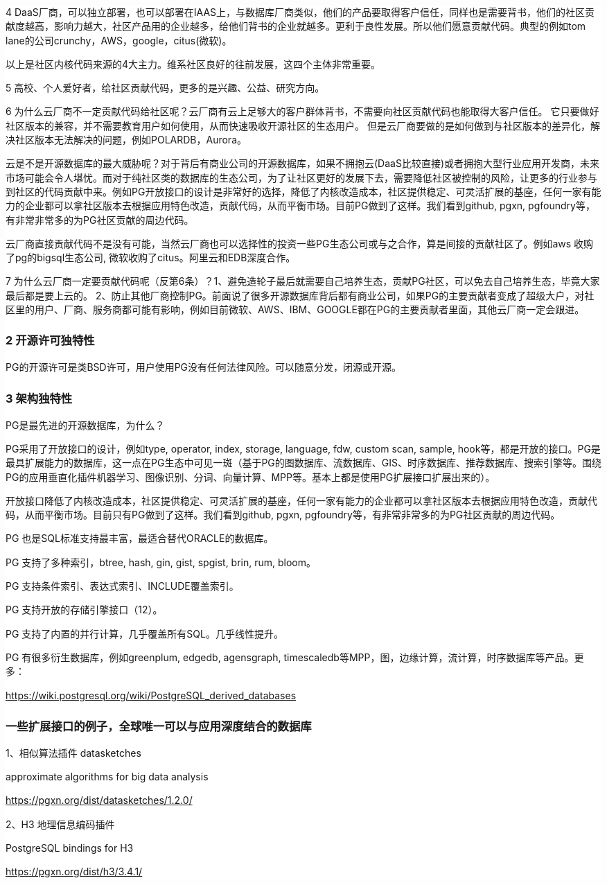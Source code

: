 4 DaaS厂商，可以独立部署，也可以部署在IAAS上，与数据库厂商类似，他们的产品要取得客户信任，同样也是需要背书，他们的社区贡献度越高，影响力越大，社区产品用的企业越多，给他们背书的企业就越多。更利于良性发展。所以他们愿意贡献代码。典型的例如tom lane的公司crunchy，AWS，google，citus(微软)。      
    
以上是社区内核代码来源的4大主力。维系社区良好的往前发展，这四个主体非常重要。      
    
5 高校、个人爱好者，给社区贡献代码，更多的是兴趣、公益、研究方向。    
    
6 为什么云厂商不一定贡献代码给社区呢？云厂商有云上足够大的客户群体背书，不需要向社区贡献代码也能取得大客户信任。 它只要做好社区版本的兼容，并不需要教育用户如何使用，从而快速吸收开源社区的生态用户。 但是云厂商要做的是如何做到与社区版本的差异化，解决社区版本无法解决的问题，例如POLARDB，Aurora。    
    
云是不是开源数据库的最大威胁呢？对于背后有商业公司的开源数据库，如果不拥抱云(DaaS比较直接)或者拥抱大型行业应用开发商，未来市场可能会令人堪忧。而对于纯社区类的数据库的生态公司，为了让社区更好的发展下去，需要降低社区被控制的风险，让更多的行业参与到社区的代码贡献中来。例如PG开放接口的设计是非常好的选择，降低了内核改造成本，社区提供稳定、可灵活扩展的基座，任何一家有能力的企业都可以拿社区版本去根据应用特色改造，贡献代码，从而平衡市场。目前PG做到了这样。我们看到github, pgxn, pgfoundry等，有非常非常多的为PG社区贡献的周边代码。    
    
云厂商直接贡献代码不是没有可能，当然云厂商也可以选择性的投资一些PG生态公司或与之合作，算是间接的贡献社区了。例如aws 收购了pg的bigsql生态公司, 微软收购了citus。阿里云和EDB深度合作。     
  
7 为什么云厂商一定要贡献代码呢（反第6条）？1、避免造轮子最后就需要自己培养生态，贡献PG社区，可以免去自己培养生态，毕竟大家最后都是要上云的。  2、防止其他厂商控制PG。前面说了很多开源数据库背后都有商业公司，如果PG的主要贡献者变成了超级大户，对社区里的用户、厂商、服务商都可能有影响，例如目前微软、AWS、IBM、GOOGLE都在PG的主要贡献者里面，其他云厂商一定会跟进。     
    
### 2 开源许可独特性    
PG的开源许可是类BSD许可，用户使用PG没有任何法律风险。可以随意分发，闭源或开源。    
    
### 3 架构独特性    
PG是最先进的开源数据库，为什么？    
    
PG采用了开放接口的设计，例如type, operator, index, storage, language, fdw, custom scan, sample, hook等，都是开放的接口。PG是最具扩展能力的数据库，这一点在PG生态中可见一斑（基于PG的图数据库、流数据库、GIS、时序数据库、推荐数据库、搜索引擎等。围绕PG的应用垂直化插件机器学习、图像识别、分词、向量计算、MPP等。基本上都是使用PG扩展接口扩展出来的）。    
    
开放接口降低了内核改造成本，社区提供稳定、可灵活扩展的基座，任何一家有能力的企业都可以拿社区版本去根据应用特色改造，贡献代码，从而平衡市场。目前只有PG做到了这样。我们看到github, pgxn, pgfoundry等，有非常非常多的为PG社区贡献的周边代码。    
    
PG 也是SQL标准支持最丰富，最适合替代ORACLE的数据库。    
    
PG 支持了多种索引，btree, hash, gin, gist, spgist, brin, rum, bloom。    
    
PG 支持条件索引、表达式索引、INCLUDE覆盖索引。    
    
PG 支持开放的存储引擎接口（12）。    
    
PG 支持了内置的并行计算，几乎覆盖所有SQL。几乎线性提升。    
    
PG 有很多衍生数据库，例如greenplum, edgedb, agensgraph, timescaledb等MPP，图，边缘计算，流计算，时序数据库等产品。更多：    
    
https://wiki.postgresql.org/wiki/PostgreSQL_derived_databases    
    
### 一些扩展接口的例子，全球唯一可以与应用深度结合的数据库    
    
1、相似算法插件 datasketches     
    
approximate algorithms for big data analysis    
    
https://pgxn.org/dist/datasketches/1.2.0/    
    
2、H3 地理信息编码插件    
    
PostgreSQL bindings for H3    
    
https://pgxn.org/dist/h3/3.4.1/    
    